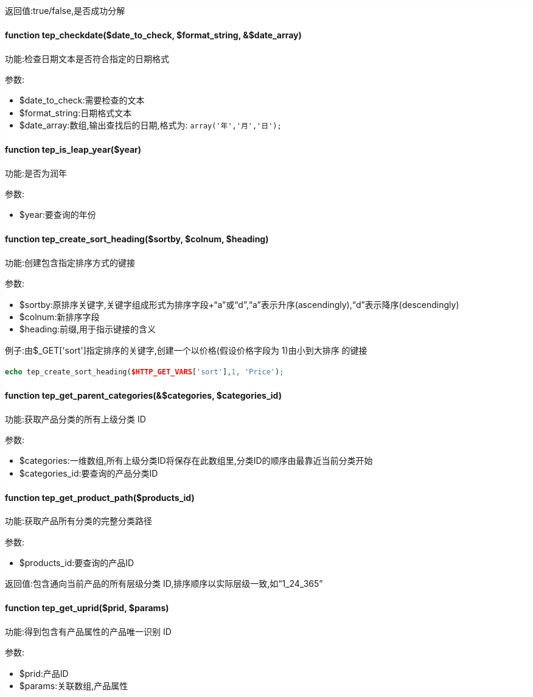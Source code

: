 返回值:true/false,是否成功分解

#### function tep_checkdate($date_to_check, $format_string, &$date_array)

功能:检查日期文本是否符合指定的日期格式 

参数:
-  $date_to_check:需要检查的文本
-  $format_string:日期格式文本
-  $date_array:数组,输出查找后的日期,格式为: `array('年','月','日');`

#### function tep_is_leap_year($year)

功能:是否为润年 

参数:

-  $year:要查询的年份

#### function tep_create_sort_heading($sortby, $colnum, $heading)

功能:创建包含指定排序方式的键接

参数:
-  $sortby:原排序关键字,关键字组成形式为排序字段+“a”或“d”,“a”表示升序(ascendingly),“d”表示降序(descendingly)
-  $colnum:新排序字段
-  $heading:前缀,用于指示键接的含义
 
例子:由$_GET['sort']指定排序的关键字,创建一个以价格(假设价格字段为 1)由小到大排序 的键接

```php
echo tep_create_sort_heading($HTTP_GET_VARS['sort'],1, 'Price');
```

#### function tep_get_parent_categories(&$categories, $categories_id) 

功能:获取产品分类的所有上级分类 ID

参数:
-  $categories:一维数组,所有上级分类ID将保存在此数组里,分类ID的顺序由最靠近当前分类开始
-  $categories_id:要查询的产品分类ID

#### function tep_get_product_path($products_id)

功能:获取产品所有分类的完整分类路径

参数:
-  $products_id:要查询的产品ID

返回值:包含通向当前产品的所有层级分类 ID,排序顺序以实际层级一致,如“1_24_365”

#### function tep_get_uprid($prid, $params) 

功能:得到包含有产品属性的产品唯一识别 ID 

参数:
-  $prid:产品ID
-  $params:关联数组,产品属性

